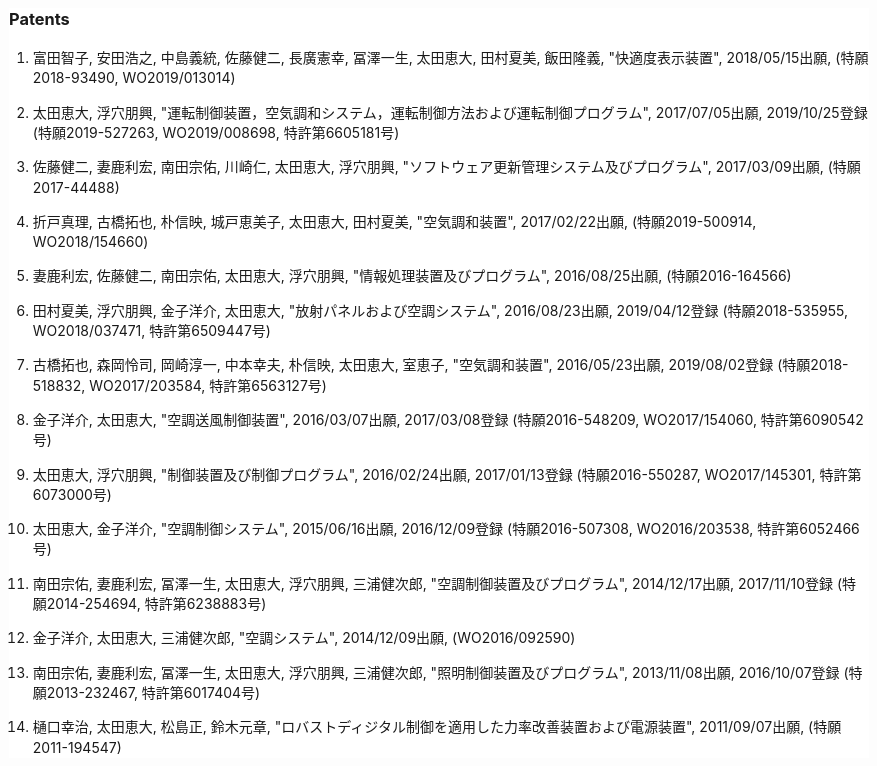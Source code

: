 
### Patents
1. 富田智子, 安田浩之, 中島義統, 佐藤健二, 長廣憲幸, 冨澤一生, 太田恵大, 田村夏美, 飯田隆義, "快適度表示装置", 2018/05/15出願,  (特願2018-93490, WO2019/013014)

1. 太田恵大, 浮穴朋興, "運転制御装置，空気調和システム，運転制御方法および運転制御プログラム", 2017/07/05出願, 2019/10/25登録 (特願2019-527263, WO2019/008698, 特許第6605181号)

1. 佐藤健二, 妻鹿利宏, 南田宗佑, 川崎仁, 太田恵大, 浮穴朋興, "ソフトウェア更新管理システム及びプログラム", 2017/03/09出願,  (特願2017-44488)

1. 折戸真理, 古橋拓也, 朴信映, 城戸恵美子, 太田恵大, 田村夏美, "空気調和装置", 2017/02/22出願,  (特願2019-500914, WO2018/154660)

1. 妻鹿利宏, 佐藤健二, 南田宗佑, 太田恵大, 浮穴朋興, "情報処理装置及びプログラム", 2016/08/25出願,  (特願2016-164566)

1. 田村夏美, 浮穴朋興, 金子洋介, 太田恵大, "放射パネルおよび空調システム", 2016/08/23出願, 2019/04/12登録 (特願2018-535955, WO2018/037471, 特許第6509447号)

1. 古橋拓也, 森岡怜司, 岡崎淳一, 中本幸夫, 朴信映, 太田恵大, 室恵子, "空気調和装置", 2016/05/23出願, 2019/08/02登録 (特願2018-518832, WO2017/203584, 特許第6563127号)

1. 金子洋介, 太田恵大, "空調送風制御装置", 2016/03/07出願, 2017/03/08登録 (特願2016-548209, WO2017/154060, 特許第6090542号)

1. 太田恵大, 浮穴朋興, "制御装置及び制御プログラム", 2016/02/24出願, 2017/01/13登録 (特願2016-550287, WO2017/145301, 特許第6073000号)

1. 太田恵大, 金子洋介, "空調制御システム", 2015/06/16出願, 2016/12/09登録 (特願2016-507308, WO2016/203538, 特許第6052466号)

1. 南田宗佑, 妻鹿利宏, 冨澤一生, 太田恵大, 浮穴朋興, 三浦健次郎, "空調制御装置及びプログラム", 2014/12/17出願, 2017/11/10登録 (特願2014-254694, 特許第6238883号)

1. 金子洋介, 太田恵大, 三浦健次郎, "空調システム", 2014/12/09出願,  (WO2016/092590)

1. 南田宗佑, 妻鹿利宏, 冨澤一生, 太田恵大, 浮穴朋興, 三浦健次郎, "照明制御装置及びプログラム", 2013/11/08出願, 2016/10/07登録 (特願2013-232467, 特許第6017404号)

1. 樋口幸治, 太田恵大, 松島正, 鈴木元章, "ロバストディジタル制御を適用した力率改善装置および電源装置", 2011/09/07出願,  (特願2011-194547)



